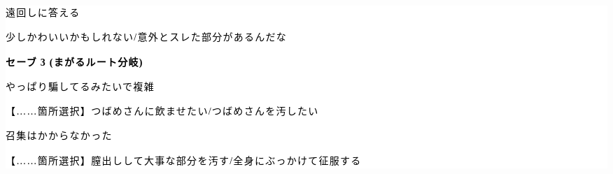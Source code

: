 <span style="color: black; letter-spacing: 0.95pt; font-family: “;Meiryo UI“;,“;sans-serif“;; font-size: 10.5pt; mso-bidi-font-family: Helvetica; mso-ansi-language: EN-US; mso-fareast-language: ZH-CN; mso-bidi-language: AR-SA; mso-themecolor: text1;">遠回しに答える</span>

<span lang="JA" style="color: black; letter-spacing: 0.95pt; font-family: “;Meiryo UI“;,“;sans-serif“;; font-size: 10.5pt; mso-bidi-font-family: Helvetica; mso-ansi-language: EN-US; mso-fareast-language: JA; mso-bidi-language: AR-SA; mso-themecolor: text1;">少しかわいいかもしれない</span><span lang="EN-US" style="color: black; letter-spacing: 0.95pt; font-family: “;Meiryo UI“;,“;sans-serif“;; font-size: 10.5pt; mso-bidi-font-family: Helvetica; mso-ansi-language: EN-US; mso-fareast-language: JA; mso-bidi-language: AR-SA; mso-themecolor: text1;">/</span><span lang="JA" style="color: black; letter-spacing: 0.95pt; font-family: “;Meiryo UI“;,“;sans-serif“;; font-size: 10.5pt; mso-bidi-font-family: Helvetica; mso-ansi-language: EN-US; mso-fareast-language: JA; mso-bidi-language: AR-SA; mso-themecolor: text1;">意外とスレた部分があるんだな</span>

<strong><span lang="JA" style="color: black; letter-spacing: 0.95pt; font-family: “;Meiryo UI“;,“;sans-serif“;; font-size: 10.5pt; mso-bidi-font-family: Helvetica; mso-ansi-language: EN-US; mso-fareast-language: JA; mso-bidi-language: AR-SA; mso-themecolor: text1;">セーブ</span><span lang="EN-US" style="color: black; letter-spacing: 0.95pt; font-family: “;Meiryo UI“;,“;sans-serif“;; font-size: 10.5pt; mso-bidi-font-family: Helvetica; mso-ansi-language: EN-US; mso-fareast-language: JA; mso-bidi-language: AR-SA; mso-themecolor: text1;"> 3 (</span><span lang="JA" style="color: black; letter-spacing: 0.95pt; font-family: “;Meiryo UI“;,“;sans-serif“;; font-size: 10.5pt; mso-bidi-font-family: Helvetica; mso-ansi-language: EN-US; mso-fareast-language: JA; mso-bidi-language: AR-SA; mso-themecolor: text1;">まがるルート分岐</span><span lang="EN-US" style="color: black; letter-spacing: 0.95pt; font-family: “;Meiryo UI“;,“;sans-serif“;; font-size: 10.5pt; mso-bidi-font-family: Helvetica; mso-ansi-language: EN-US; mso-fareast-language: JA; mso-bidi-language: AR-SA; mso-themecolor: text1;">)</span></strong>

<span lang="JA" style="color: black; letter-spacing: 0.95pt; font-family: “;Meiryo UI“;,“;sans-serif“;; font-size: 10.5pt; mso-bidi-font-family: Helvetica; mso-ansi-language: EN-US; mso-fareast-language: JA; mso-bidi-language: AR-SA; mso-themecolor: text1;">やっぱり騙してるみたいで複雑</span>

<span lang="JA" style="color: black; letter-spacing: 0.95pt; font-family: “;Meiryo UI“;,“;sans-serif“;; font-size: 10.5pt; mso-bidi-font-family: Helvetica; mso-ansi-language: EN-US; mso-fareast-language: JA; mso-bidi-language: AR-SA; mso-themecolor: text1;">【……箇所選択】つばめさんに飲ませたい</span><span lang="EN-US" style="color: black; letter-spacing: 0.95pt; font-family: “;Meiryo UI“;,“;sans-serif“;; font-size: 10.5pt; mso-bidi-font-family: Helvetica; mso-ansi-language: EN-US; mso-fareast-language: JA; mso-bidi-language: AR-SA; mso-themecolor: text1;">/</span><span lang="JA" style="color: black; letter-spacing: 0.95pt; font-family: “;Meiryo UI“;,“;sans-serif“;; font-size: 10.5pt; mso-bidi-font-family: Helvetica; mso-ansi-language: EN-US; mso-fareast-language: JA; mso-bidi-language: AR-SA; mso-themecolor: text1;">つばめさんを汚したい</span>

<span lang="JA" style="color: black; letter-spacing: 0.95pt; font-family: “;Meiryo UI“;,“;sans-serif“;; font-size: 10.5pt; mso-bidi-font-family: Helvetica; mso-ansi-language: EN-US; mso-fareast-language: JA; mso-bidi-language: AR-SA; mso-themecolor: text1;">召集はかからなかった</span>

<span lang="JA" style="color: black; letter-spacing: 0.95pt; font-family: “;Meiryo UI“;,“;sans-serif“;; font-size: 10.5pt; mso-bidi-font-family: Helvetica; mso-ansi-language: EN-US; mso-fareast-language: JA; mso-bidi-language: AR-SA; mso-themecolor: text1;">【……箇所選択】膣出しして大事な部分を汚す</span><span lang="EN-US" style="color: black; letter-spacing: 0.95pt; font-family: “;Meiryo UI“;,“;sans-serif“;; font-size: 10.5pt; mso-bidi-font-family: Helvetica; mso-ansi-language: EN-US; mso-fareast-language: JA; mso-bidi-language: AR-SA; mso-themecolor: text1;">/</span><span lang="JA" style="color: black; letter-spacing: 0.95pt; font-family: “;Meiryo UI“;,“;sans-serif“;; font-size: 10.5pt; mso-bidi-font-family: Helvetica; mso-ansi-language: EN-US; mso-fareast-language: JA; mso-bidi-language: AR-SA; mso-themecolor: text1;">全身にぶっかけて征服する</span>
